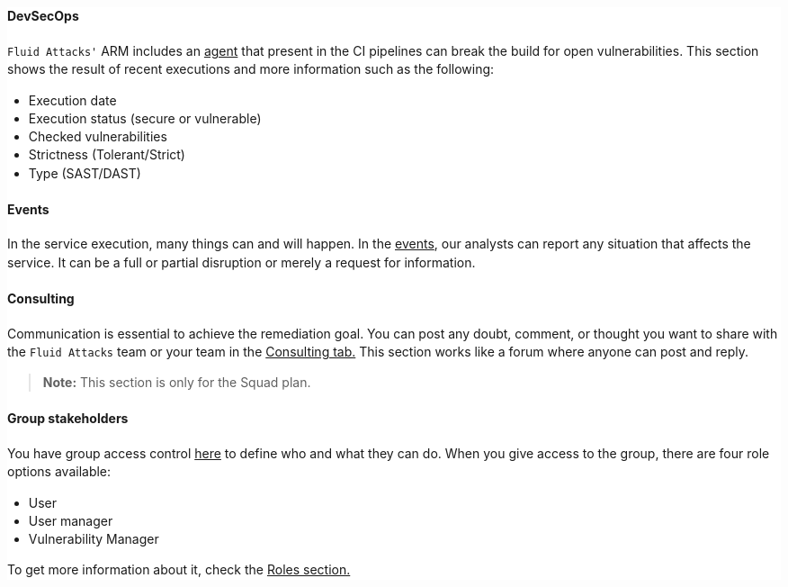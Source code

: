 #### DevSecOps

`Fluid Attacks'` ARM
includes an [agent](/machine/agent)
that present in the CI pipelines
can break the build for open vulnerabilities.
This section shows
the result of recent executions
and more information such as the following:

- Execution date
- Execution status (secure or vulnerable)
- Checked vulnerabilities
- Strictness (Tolerant/Strict)
- Type (SAST/DAST)

#### Events

In the service execution,
many things can and will happen.
In the [events](/machine/web/groups/events),
our analysts can report
any situation that affects the service.
It can be a full or partial disruption
or merely a request for information.

#### Consulting

Communication is essential
to achieve the remediation goal.
You can post any doubt,
comment, or thought
you want to share
with the `Fluid Attacks` team
or your team in the
[Consulting tab.](/squad/consulting#concerning-groups)
This section works like a forum
where anyone can post and reply.

> **Note:** This section is only for the Squad plan.

#### Group stakeholders

You have group access control
[here](/machine/web/groups/stakeholders)
to define who and what they can do.
When you give access to the group,
there are four role options available:

- User
- User manager
- Vulnerability Manager

To get more information about it,
check the
[Roles section.](/machine/web/groups/roles)
